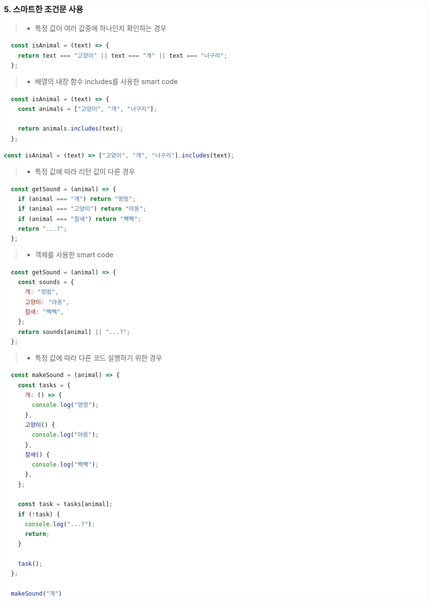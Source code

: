 ### 5. 스마트한 조건문 사용
> - 특정 값이 여러 값중에 하나인지 확인하는 경우
> 
```javascript
  const isAnimal = (text) => {
    return text === "고양이" || text === "개" || text === "너구리";
  };
```
> - 배열의 내장 함수 includes를 사용한 smart code
```javascript
  const isAnimal = (text) => {
    const animals = ["고양이", "개", "너구리"];

    return animals.includes(text);
  };
```

```javascript
const isAnimal = (text) => ["고양이", "개", "너구리"].includes(text);
```

> - 특정 값에 따라 리턴 값이 다른 경우
```javascript
  const getSound = (animal) => {
    if (animal === "개") return "멍멍";
    if (animal === "고양이") return "야옹";
    if (animal === "참새") return "짹짹";
    return "...?";
  };
```
> - 객체를 사용한 smart code
```javascript
  const getSound = (animal) => {
    const sounds = {
      개: "멍멍",
      고양이: "야옹",
      참새: "짹짹",
    };
    return sounds[animal] || "...?";
  };
```
> - 특정 값에 따라 다른 코드 실행하기 위한 경우
```javascript
  const makeSound = (animal) => {
    const tasks = {
      개: () => {
        console.log("멍멍");
      },
      고양이() {
        console.log("야옹");
      },
      참새() {
        console.log("짹짹");
      },
    };

    const task = tasks[animal];
    if (!task) {
      console.log("...?");
      return;
    }

    task();
  };
  
  makeSound("개")
```